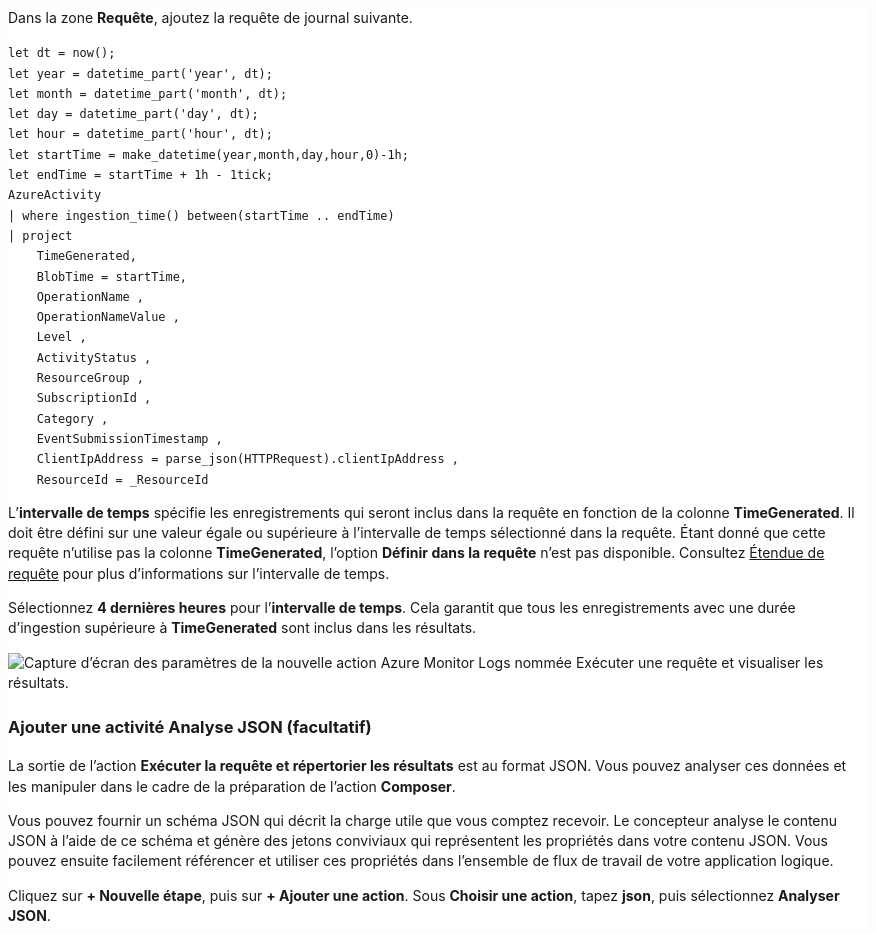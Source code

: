 Dans la zone **Requête**, ajoutez la requête de journal suivante.  

```Kusto
let dt = now();
let year = datetime_part('year', dt);
let month = datetime_part('month', dt);
let day = datetime_part('day', dt);
let hour = datetime_part('hour', dt);
let startTime = make_datetime(year,month,day,hour,0)-1h;
let endTime = startTime + 1h - 1tick;
AzureActivity
| where ingestion_time() between(startTime .. endTime)
| project 
    TimeGenerated,
    BlobTime = startTime, 
    OperationName ,
    OperationNameValue ,
    Level ,
    ActivityStatus ,
    ResourceGroup ,
    SubscriptionId ,
    Category ,
    EventSubmissionTimestamp ,
    ClientIpAddress = parse_json(HTTPRequest).clientIpAddress ,
    ResourceId = _ResourceId 
```

L’**intervalle de temps** spécifie les enregistrements qui seront inclus dans la requête en fonction de la colonne **TimeGenerated**. Il doit être défini sur une valeur égale ou supérieure à l’intervalle de temps sélectionné dans la requête. Étant donné que cette requête n’utilise pas la colonne **TimeGenerated**, l’option **Définir dans la requête** n’est pas disponible. Consultez [Étendue de requête](./scope.md) pour plus d’informations sur l’intervalle de temps. 

Sélectionnez **4 dernières heures** pour l’**intervalle de temps**. Cela garantit que tous les enregistrements avec une durée d’ingestion supérieure à **TimeGenerated** sont inclus dans les résultats.
   
![Capture d’écran des paramètres de la nouvelle action Azure Monitor Logs nommée Exécuter une requête et visualiser les résultats.](media/logs-export-logic-app/run-query-list-action.png)


### <a name="add-parse-json-activity-optional"></a>Ajouter une activité Analyse JSON (facultatif)
La sortie de l’action **Exécuter la requête et répertorier les résultats** est au format JSON. Vous pouvez analyser ces données et les manipuler dans le cadre de la préparation de l’action **Composer**. 

Vous pouvez fournir un schéma JSON qui décrit la charge utile que vous comptez recevoir. Le concepteur analyse le contenu JSON à l’aide de ce schéma et génère des jetons conviviaux qui représentent les propriétés dans votre contenu JSON. Vous pouvez ensuite facilement référencer et utiliser ces propriétés dans l’ensemble de flux de travail de votre application logique. 


Cliquez sur **+ Nouvelle étape**, puis sur **+ Ajouter une action**. Sous **Choisir une action**, tapez **json**, puis sélectionnez **Analyser JSON**.
